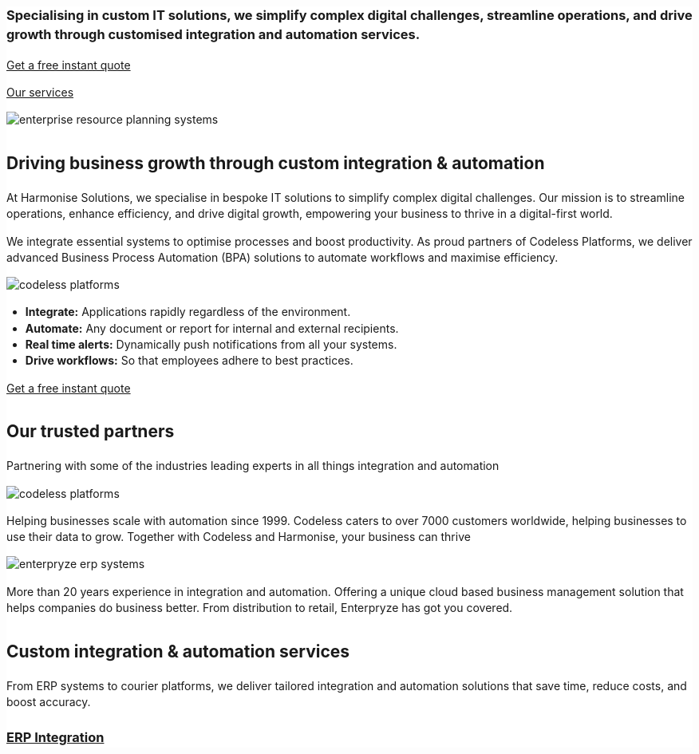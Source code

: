 ### Specialising in custom IT solutions, we simplify complex digital challenges, streamline operations, and drive growth through customised integration and automation services.

[Get a free instant quote](https://harmonise-solutions.co.uk/quote/)

[Our services](https://harmonise-solutions.co.uk/quote/)

![enterprise resource planning systems](https://harmonise-solutions.co.uk/wp-content/uploads/2025/03/screenshot-1024x565.png)

Driving business growth through custom integration & automation
---------------------------------------------------------------

At Harmonise Solutions, we specialise in bespoke IT solutions to simplify complex digital challenges. Our mission is to streamline operations, enhance efficiency, and drive digital growth, empowering your business to thrive in a digital-first world.

We integrate essential systems to optimise processes and boost productivity. As proud partners of Codeless Platforms, we deliver advanced Business Process Automation (BPA) solutions to automate workflows and maximise efficiency.

![codeless platforms](https://harmonise-solutions.co.uk/wp-content/uploads/2025/02/Codeless.png)

* **Integrate:**  Applications rapidly regardless of the environment.
* **Automate:**  Any document or report for internal and external recipients.
* **Real time alerts:** Dynamically push notifications from all your systems.
* **Drive workflows:** So that employees adhere to best practices.

[Get a free instant quote](https://harmonise-solutions.co.uk/quote/)

Our trusted partners
--------------------

Partnering with some of the industries leading experts in all things integration and automation

![codeless platforms](https://harmonise-solutions.co.uk/wp-content/uploads/2025/02/Codeless.png)

Helping businesses scale with automation since 1999. Codeless caters to over 7000 customers worldwide, helping businesses to use their data to grow. Together with Codeless and Harmonise, your business can thrive

![enterpryze erp systems](https://harmonise-solutions.co.uk/wp-content/uploads/2025/02/hamonyze-1024x288.png)

More than 20 years experience in integration and automation. Offering a unique cloud based business management solution that helps companies do business better. From distribution to retail, Enterpryze has got you covered.

Custom integration & automation services
----------------------------------------

From ERP systems to courier platforms, we deliver tailored integration and automation solutions that save time, reduce costs, and boost accuracy.

### [ERP Integration](https://harmonise-solutions.co.uk/custom-services/erp-integration/)
